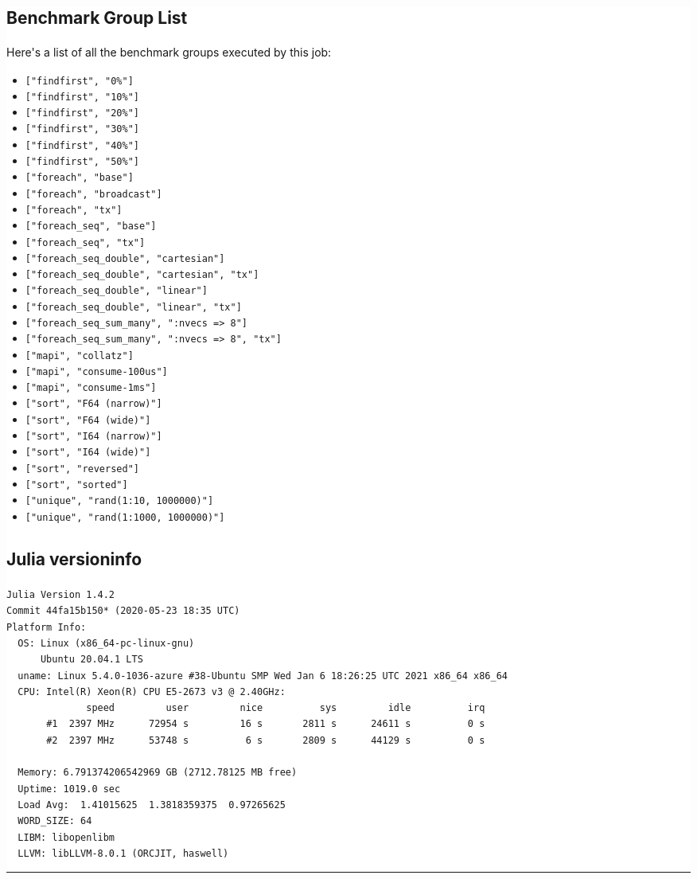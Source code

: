 ## Benchmark Group List
Here's a list of all the benchmark groups executed by this job:

- `["findfirst", "0%"]`
- `["findfirst", "10%"]`
- `["findfirst", "20%"]`
- `["findfirst", "30%"]`
- `["findfirst", "40%"]`
- `["findfirst", "50%"]`
- `["foreach", "base"]`
- `["foreach", "broadcast"]`
- `["foreach", "tx"]`
- `["foreach_seq", "base"]`
- `["foreach_seq", "tx"]`
- `["foreach_seq_double", "cartesian"]`
- `["foreach_seq_double", "cartesian", "tx"]`
- `["foreach_seq_double", "linear"]`
- `["foreach_seq_double", "linear", "tx"]`
- `["foreach_seq_sum_many", ":nvecs => 8"]`
- `["foreach_seq_sum_many", ":nvecs => 8", "tx"]`
- `["mapi", "collatz"]`
- `["mapi", "consume-100us"]`
- `["mapi", "consume-1ms"]`
- `["sort", "F64 (narrow)"]`
- `["sort", "F64 (wide)"]`
- `["sort", "I64 (narrow)"]`
- `["sort", "I64 (wide)"]`
- `["sort", "reversed"]`
- `["sort", "sorted"]`
- `["unique", "rand(1:10, 1000000)"]`
- `["unique", "rand(1:1000, 1000000)"]`

## Julia versioninfo
```
Julia Version 1.4.2
Commit 44fa15b150* (2020-05-23 18:35 UTC)
Platform Info:
  OS: Linux (x86_64-pc-linux-gnu)
      Ubuntu 20.04.1 LTS
  uname: Linux 5.4.0-1036-azure #38-Ubuntu SMP Wed Jan 6 18:26:25 UTC 2021 x86_64 x86_64
  CPU: Intel(R) Xeon(R) CPU E5-2673 v3 @ 2.40GHz: 
              speed         user         nice          sys         idle          irq
       #1  2397 MHz      72954 s         16 s       2811 s      24611 s          0 s
       #2  2397 MHz      53748 s          6 s       2809 s      44129 s          0 s
       
  Memory: 6.791374206542969 GB (2712.78125 MB free)
  Uptime: 1019.0 sec
  Load Avg:  1.41015625  1.3818359375  0.97265625
  WORD_SIZE: 64
  LIBM: libopenlibm
  LLVM: libLLVM-8.0.1 (ORCJIT, haswell)
```

---